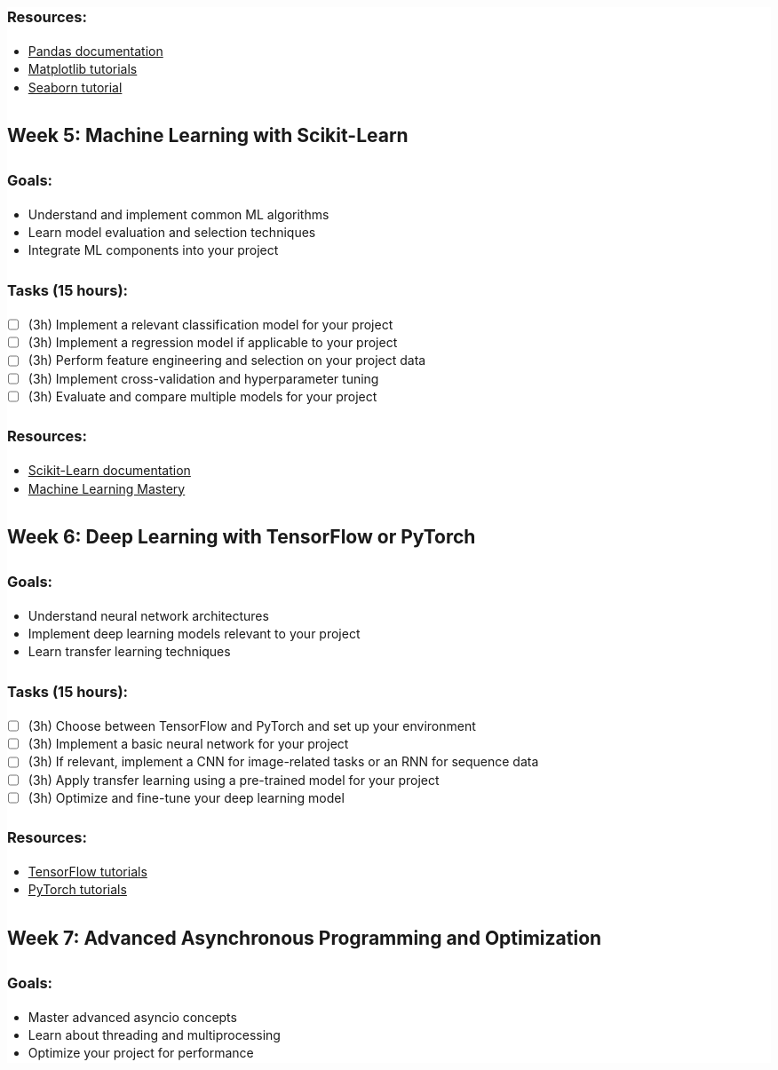 ### Resources:
- [Pandas documentation](https://pandas.pydata.org/docs/)
- [Matplotlib tutorials](https://matplotlib.org/stable/tutorials/index.html)
- [Seaborn tutorial](https://seaborn.pydata.org/tutorial.html)

## Week 5: Machine Learning with Scikit-Learn

### Goals:
- Understand and implement common ML algorithms
- Learn model evaluation and selection techniques
- Integrate ML components into your project

### Tasks (15 hours):
- [ ] (3h) Implement a relevant classification model for your project
- [ ] (3h) Implement a regression model if applicable to your project
- [ ] (3h) Perform feature engineering and selection on your project data
- [ ] (3h) Implement cross-validation and hyperparameter tuning
- [ ] (3h) Evaluate and compare multiple models for your project

### Resources:
- [Scikit-Learn documentation](https://scikit-learn.org/stable/documentation.html)
- [Machine Learning Mastery](https://machinelearningmastery.com/start-here/)

## Week 6: Deep Learning with TensorFlow or PyTorch

### Goals:
- Understand neural network architectures
- Implement deep learning models relevant to your project
- Learn transfer learning techniques

### Tasks (15 hours):
- [ ] (3h) Choose between TensorFlow and PyTorch and set up your environment
- [ ] (3h) Implement a basic neural network for your project
- [ ] (3h) If relevant, implement a CNN for image-related tasks or an RNN for sequence data
- [ ] (3h) Apply transfer learning using a pre-trained model for your project
- [ ] (3h) Optimize and fine-tune your deep learning model

### Resources:
- [TensorFlow tutorials](https://www.tensorflow.org/tutorials)
- [PyTorch tutorials](https://pytorch.org/tutorials/)

## Week 7: Advanced Asynchronous Programming and Optimization

### Goals:
- Master advanced asyncio concepts
- Learn about threading and multiprocessing
- Optimize your project for performance

